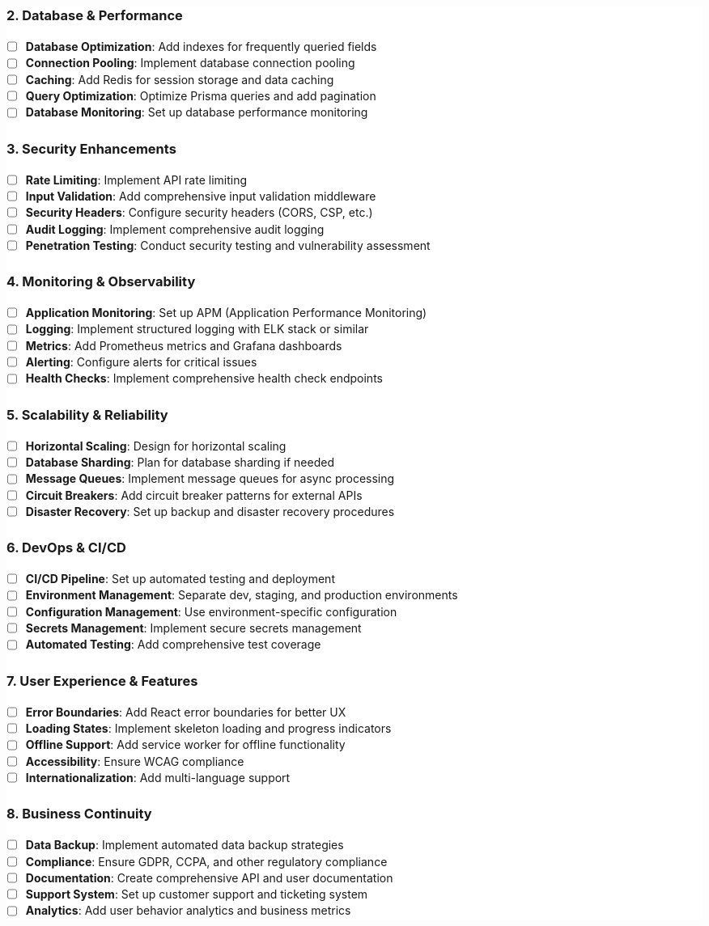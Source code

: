 ### 2. Database & Performance

- [ ] **Database Optimization**: Add indexes for frequently queried fields
- [ ] **Connection Pooling**: Implement database connection pooling
- [ ] **Caching**: Add Redis for session storage and data caching
- [ ] **Query Optimization**: Optimize Prisma queries and add pagination
- [ ] **Database Monitoring**: Set up database performance monitoring

### 3. Security Enhancements

- [ ] **Rate Limiting**: Implement API rate limiting
- [ ] **Input Validation**: Add comprehensive input validation middleware
- [ ] **Security Headers**: Configure security headers (CORS, CSP, etc.)
- [ ] **Audit Logging**: Implement comprehensive audit logging
- [ ] **Penetration Testing**: Conduct security testing and vulnerability assessment

### 4. Monitoring & Observability

- [ ] **Application Monitoring**: Set up APM (Application Performance Monitoring)
- [ ] **Logging**: Implement structured logging with ELK stack or similar
- [ ] **Metrics**: Add Prometheus metrics and Grafana dashboards
- [ ] **Alerting**: Configure alerts for critical issues
- [ ] **Health Checks**: Implement comprehensive health check endpoints

### 5. Scalability & Reliability

- [ ] **Horizontal Scaling**: Design for horizontal scaling
- [ ] **Database Sharding**: Plan for database sharding if needed
- [ ] **Message Queues**: Implement message queues for async processing
- [ ] **Circuit Breakers**: Add circuit breaker patterns for external APIs
- [ ] **Disaster Recovery**: Set up backup and disaster recovery procedures

### 6. DevOps & CI/CD

- [ ] **CI/CD Pipeline**: Set up automated testing and deployment
- [ ] **Environment Management**: Separate dev, staging, and production environments
- [ ] **Configuration Management**: Use environment-specific configuration
- [ ] **Secrets Management**: Implement secure secrets management
- [ ] **Automated Testing**: Add comprehensive test coverage

### 7. User Experience & Features

- [ ] **Error Boundaries**: Add React error boundaries for better UX
- [ ] **Loading States**: Implement skeleton loading and progress indicators
- [ ] **Offline Support**: Add service worker for offline functionality
- [ ] **Accessibility**: Ensure WCAG compliance
- [ ] **Internationalization**: Add multi-language support

### 8. Business Continuity

- [ ] **Data Backup**: Implement automated data backup strategies
- [ ] **Compliance**: Ensure GDPR, CCPA, and other regulatory compliance
- [ ] **Documentation**: Create comprehensive API and user documentation
- [ ] **Support System**: Set up customer support and ticketing system
- [ ] **Analytics**: Add user behavior analytics and business metrics
